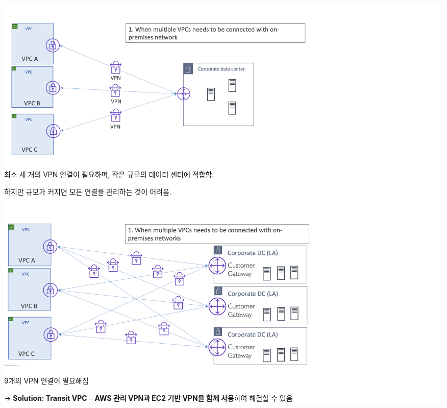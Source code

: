 <br/><img src="./img/aws_transit_vpc_architecture_using_vpn_connections_img3.png" width="70%" /><br/>

최소 세 개의 VPN 연결이 필요하며, 작은 규모의 데이터 센터에 적합함.

하지만 규모가 커지면 모든 연결을 관리하는 것이 어려움.

<br/><img src="./img/aws_transit_vpc_architecture_using_vpn_connections_img4.png" width="70%" /><br/>

9개의 VPN 연결이 필요해짐 

→ **Solution: Transit VPC** ⎯ **AWS 관리 VPN과 EC2 기반 VPN을 함께 사용**하여 해결할 수 있음
